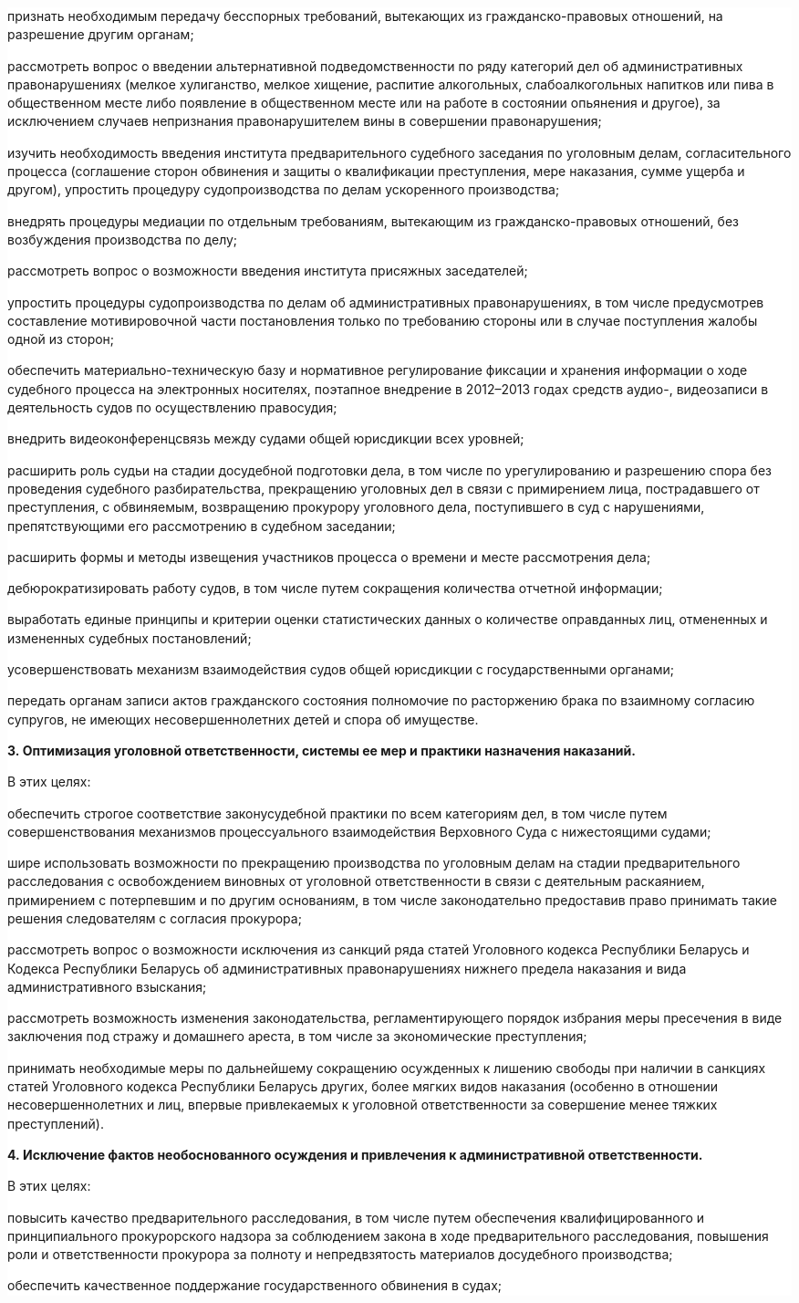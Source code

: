 <p>признать необходимым передачу бесспорных требований, вытекающих из гражданско-правовых отношений, на разрешение другим органам;</p>
<p>рассмотреть вопрос о введении альтернативной подведомственности по ряду категорий дел об административных правонарушениях (мелкое хулиганство, мелкое хищение, распитие алкогольных, слабоалкогольных напитков или пива в общественном месте либо появление в общественном месте или на работе в состоянии опьянения и другое), за исключением случаев непризнания правонарушителем вины в совершении правонарушения;</p>
<p>изучить необходимость введения института предварительного судебного заседания по уголовным делам, согласительного процесса (соглашение сторон обвинения и защиты о квалификации преступления, мере наказания, сумме ущерба и другом), упростить процедуру судопроизводства по делам ускоренного производства;</p>
<p>внедрять процедуры медиации по отдельным требованиям, вытекающим из гражданско-правовых отношений, без возбуждения производства по делу;</p>
<p>рассмотреть вопрос о возможности введения института присяжных заседателей;</p>
<p>упростить процедуры судопроизводства по делам об административных правонарушениях, в том числе предусмотрев составление мотивировочной части постановления только по требованию стороны или в случае поступления жалобы одной из сторон;</p>
<p>обеспечить материально-техническую базу и нормативное регулирование фиксации и хранения информации о ходе судебного процесса на электронных носителях, поэтапное внедрение в 2012–2013 годах средств аудио-, видеозаписи в деятельность судов по осуществлению правосудия;</p>
<p>внедрить видеоконференцсвязь между судами общей юрисдикции всех уровней;</p>
<p>расширить роль судьи на стадии досудебной подготовки дела, в том числе по урегулированию и разрешению спора без проведения судебного разбирательства, прекращению уголовных дел в связи с примирением лица, пострадавшего от преступления, с обвиняемым, возвращению прокурору уголовного дела, поступившего в суд с нарушениями, препятствующими его рассмотрению в судебном заседании;</p>
<p>расширить формы и методы извещения участников процесса о времени и месте рассмотрения дела;</p>
<p>дебюрократизировать работу судов, в том числе путем сокращения количества отчетной информации;</p>
<p>выработать единые принципы и критерии оценки статистических данных о количестве оправданных лиц, отмененных и измененных судебных постановлений;</p>
<p>усовершенствовать механизм взаимодействия судов общей юрисдикции с государственными органами;</p>
<p>передать органам записи актов гражданского состояния полномочие по расторжению брака по взаимному согласию супругов, не имеющих несовершеннолетних детей и спора об имуществе.</p>
<p><b>3. Оптимизация уголовной ответственности, системы ее мер и практики назначения наказаний.</b></p>
<p>В этих целях:</p>
<p>обеспечить строгое соответствие законусудебной практики по всем категориям дел, в том числе путем совершенствования механизмов процессуального взаимодействия Верховного Суда с нижестоящими судами;</p>
<p>шире использовать возможности по прекращению производства по уголовным делам на стадии предварительного расследования с освобождением виновных от уголовной ответственности в связи с деятельным раскаянием, примирением с потерпевшим и по другим основаниям, в том числе законодательно предоставив право принимать такие решения следователям с согласия прокурора;</p>
<p>рассмотреть вопрос о возможности исключения из санкций ряда статей Уголовного кодекса Республики Беларусь и Кодекса Республики Беларусь об административных правонарушениях нижнего предела наказания и вида административного взыскания;</p>
<p>рассмотреть возможность изменения законодательства, регламентирующего порядок избрания меры пресечения в виде заключения под стражу и домашнего ареста, в том числе за экономические преступления;</p>
<p>принимать необходимые меры по дальнейшему сокращению осужденных к лишению свободы при наличии в санкциях статей Уголовного кодекса Республики Беларусь других, более мягких видов наказания (особенно в отношении несовершеннолетних и лиц, впервые привлекаемых к уголовной ответственности за совершение менее тяжких преступлений).</p>
<p><b>4. Исключение фактов необоснованного осуждения и привл</b><b>ечения к административной ответственности.</b></p>
<p>В этих целях:</p>
<p>повысить качество предварительного расследования, в том числе путем обеспечения квалифицированного и принципиального прокурорского надзора за соблюдением закона в ходе предварительного расследования, повышения роли и ответственности прокурора за полноту и непредвзятость материалов досудебного производства;</p>
<p>обеспечить качественное поддержание государственного обвинения в судах;</p>